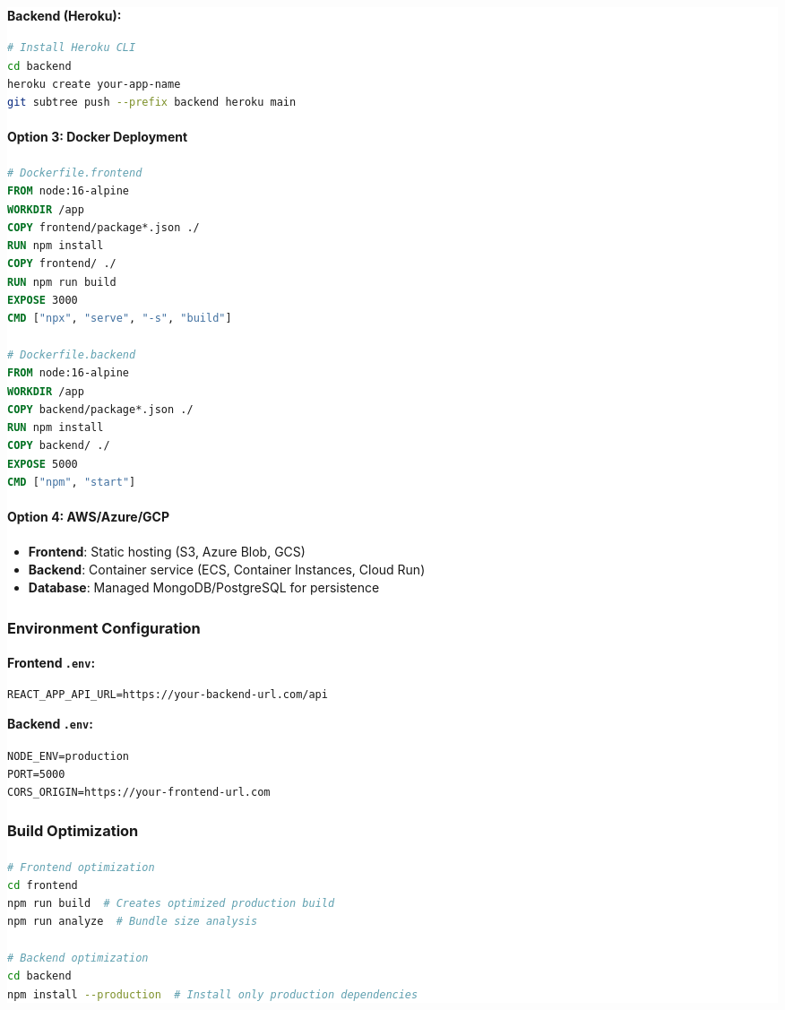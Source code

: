 **Backend (Heroku):**
```bash
# Install Heroku CLI
cd backend
heroku create your-app-name
git subtree push --prefix backend heroku main
```

#### **Option 3: Docker Deployment**
```dockerfile
# Dockerfile.frontend
FROM node:16-alpine
WORKDIR /app
COPY frontend/package*.json ./
RUN npm install
COPY frontend/ ./
RUN npm run build
EXPOSE 3000
CMD ["npx", "serve", "-s", "build"]

# Dockerfile.backend  
FROM node:16-alpine
WORKDIR /app
COPY backend/package*.json ./
RUN npm install
COPY backend/ ./
EXPOSE 5000
CMD ["npm", "start"]
```

#### **Option 4: AWS/Azure/GCP**
- **Frontend**: Static hosting (S3, Azure Blob, GCS)
- **Backend**: Container service (ECS, Container Instances, Cloud Run)
- **Database**: Managed MongoDB/PostgreSQL for persistence

### **Environment Configuration**

**Frontend `.env`:**
```env
REACT_APP_API_URL=https://your-backend-url.com/api
```

**Backend `.env`:**
```env
NODE_ENV=production
PORT=5000
CORS_ORIGIN=https://your-frontend-url.com
```

### **Build Optimization**
```bash
# Frontend optimization
cd frontend
npm run build  # Creates optimized production build
npm run analyze  # Bundle size analysis

# Backend optimization  
cd backend
npm install --production  # Install only production dependencies
```

